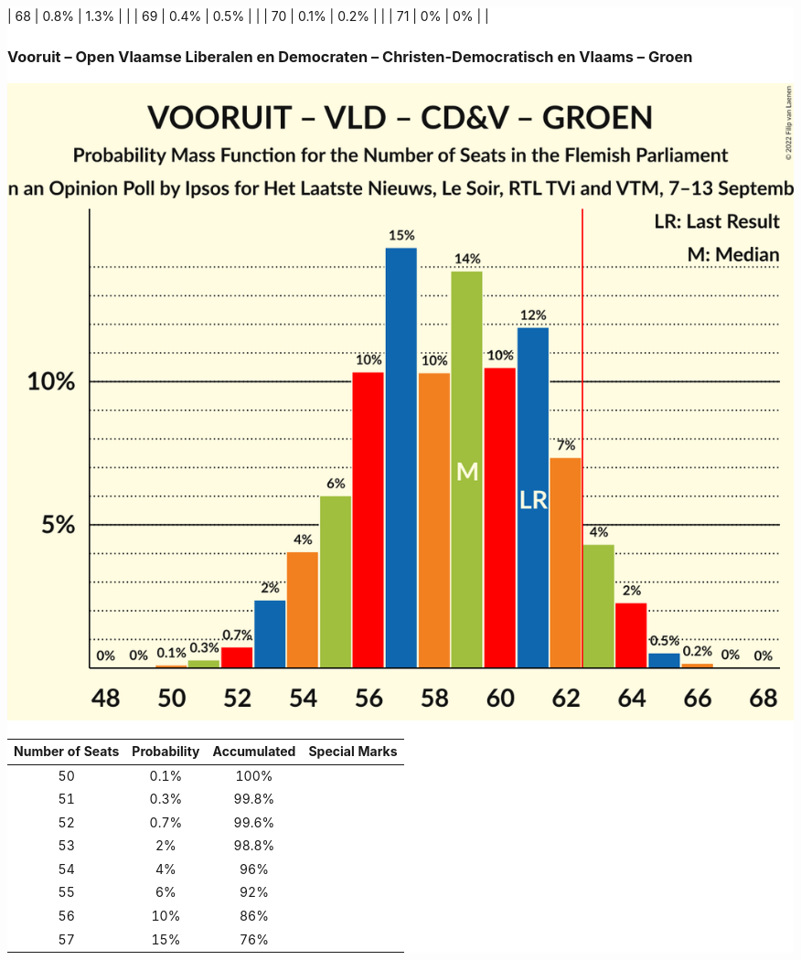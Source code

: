 | 68 | 0.8% | 1.3% |  |
| 69 | 0.4% | 0.5% |  |
| 70 | 0.1% | 0.2% |  |
| 71 | 0% | 0% |  |

### Vooruit – Open Vlaamse Liberalen en Democraten – Christen-Democratisch en Vlaams – Groen

![Graph with seats probability mass function not yet produced](2022-09-13-Ipsos-coalitions-seats-pmf-vooruit–vld–cdv–groen.png "Seats Probability Mass Function")

| Number of Seats | Probability | Accumulated | Special Marks |
|:---------------:|:-----------:|:-----------:|:-------------:|
| 50 | 0.1% | 100% |  |
| 51 | 0.3% | 99.8% |  |
| 52 | 0.7% | 99.6% |  |
| 53 | 2% | 98.8% |  |
| 54 | 4% | 96% |  |
| 55 | 6% | 92% |  |
| 56 | 10% | 86% |  |
| 57 | 15% | 76% |  |